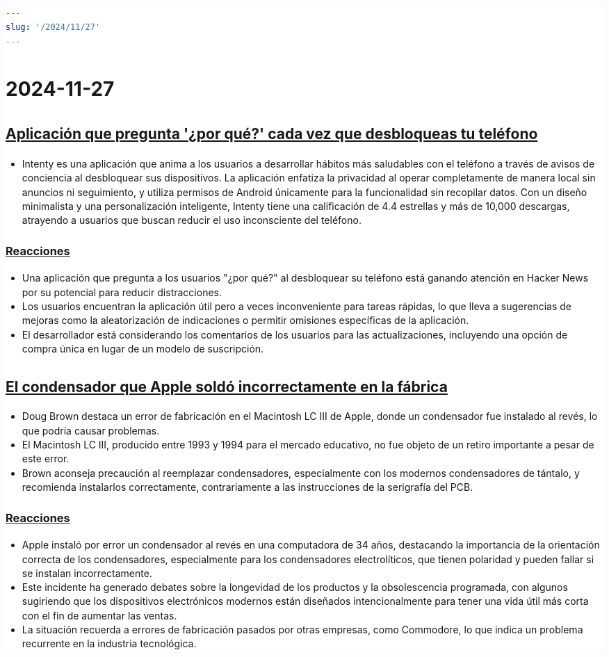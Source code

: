 ```yaml
---
slug: '/2024/11/27'
---
```


# 2024-11-27

## [Aplicación que pregunta '¿por qué?' cada vez que desbloqueas tu teléfono](https://play.google.com/store/apps/details?id=com.actureunlock&hl=en_US)

- Intenty es una aplicación que anima a los usuarios a desarrollar hábitos más saludables con el teléfono a través de avisos de conciencia al desbloquear sus dispositivos. La aplicación enfatiza la privacidad al operar completamente de manera local sin anuncios ni seguimiento, y utiliza permisos de Android únicamente para la funcionalidad sin recopilar datos. Con un diseño minimalista y una personalización inteligente, Intenty tiene una calificación de 4.4 estrellas y más de 10,000 descargas, atrayendo a usuarios que buscan reducir el uso inconsciente del teléfono.

### [Reacciones](https://news.ycombinator.com/item?id=42254156)

- Una aplicación que pregunta a los usuarios "¿por qué?" al desbloquear su teléfono está ganando atención en Hacker News por su potencial para reducir distracciones.
- Los usuarios encuentran la aplicación útil pero a veces inconveniente para tareas rápidas, lo que lleva a sugerencias de mejoras como la aleatorización de indicaciones o permitir omisiones específicas de la aplicación.
- El desarrollador está considerando los comentarios de los usuarios para las actualizaciones, incluyendo una opción de compra única en lugar de un modelo de suscripción.

## [El condensador que Apple soldó incorrectamente en la fábrica](https://www.downtowndougbrown.com/2024/11/the-capacitor-that-apple-soldered-incorrectly-at-the-factory/)

- Doug Brown destaca un error de fabricación en el Macintosh LC III de Apple, donde un condensador fue instalado al revés, lo que podría causar problemas.
- El Macintosh LC III, producido entre 1993 y 1994 para el mercado educativo, no fue objeto de un retiro importante a pesar de este error.
- Brown aconseja precaución al reemplazar condensadores, especialmente con los modernos condensadores de tántalo, y recomienda instalarlos correctamente, contrariamente a las instrucciones de la serigrafía del PCB.

### [Reacciones](https://news.ycombinator.com/item?id=42253119)

- Apple instaló por error un condensador al revés en una computadora de 34 años, destacando la importancia de la orientación correcta de los condensadores, especialmente para los condensadores electrolíticos, que tienen polaridad y pueden fallar si se instalan incorrectamente.
- Este incidente ha generado debates sobre la longevidad de los productos y la obsolescencia programada, con algunos sugiriendo que los dispositivos electrónicos modernos están diseñados intencionalmente para tener una vida útil más corta con el fin de aumentar las ventas.
- La situación recuerda a errores de fabricación pasados por otras empresas, como Commodore, lo que indica un problema recurrente en la industria tecnológica.
